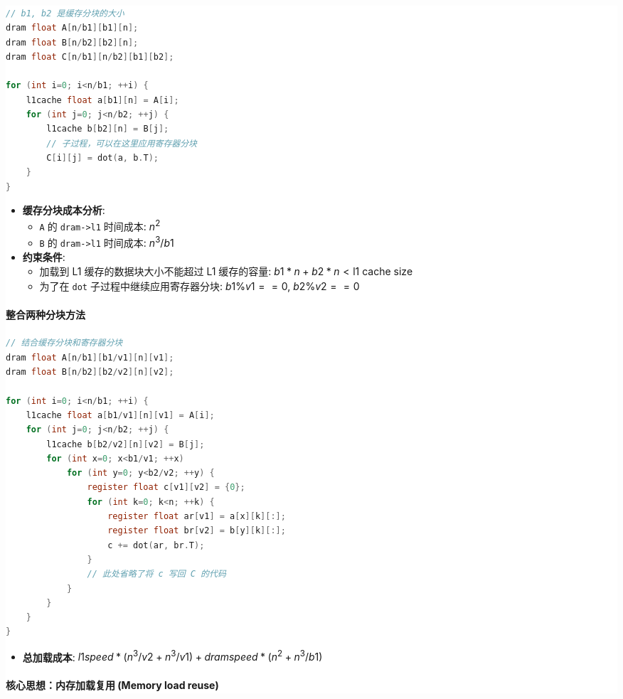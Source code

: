 ```c
// b1, b2 是缓存分块的大小
dram float A[n/b1][b1][n];
dram float B[n/b2][b2][n];
dram float C[n/b1][n/b2][b1][b2];

for (int i=0; i<n/b1; ++i) {
    l1cache float a[b1][n] = A[i];
    for (int j=0; j<n/b2; ++j) {
        l1cache b[b2][n] = B[j];
        // 子过程，可以在这里应用寄存器分块
        C[i][j] = dot(a, b.T);
    }
}
```

- **缓存分块成本分析**:
    - `A` 的 `dram->l1` 时间成本: $n^2$    
    - `B` 的 `dram->l1` 时间成本: $n^3 / b1$
- **约束条件**:
    - 加载到 L1 缓存的数据块大小不能超过 L1 缓存的容量: $b1*n + b2*n < \text{l1 cache size}$
    - 为了在 `dot` 子过程中继续应用寄存器分块: $b1 \% v1 == 0$, $b2 \% v2 == 0$
      

#### 整合两种分块方法

```c
// 结合缓存分块和寄存器分块
dram float A[n/b1][b1/v1][n][v1];
dram float B[n/b2][b2/v2][n][v2];

for (int i=0; i<n/b1; ++i) {
    l1cache float a[b1/v1][n][v1] = A[i];
    for (int j=0; j<n/b2; ++j) {
        l1cache b[b2/v2][n][v2] = B[j];
        for (int x=0; x<b1/v1; ++x)
            for (int y=0; y<b2/v2; ++y) {
                register float c[v1][v2] = {0};
                for (int k=0; k<n; ++k) {
                    register float ar[v1] = a[x][k][:];
                    register float br[v2] = b[y][k][:];
                    c += dot(ar, br.T);
                }
                // 此处省略了将 c 写回 C 的代码
            }
        }
    }
}
```

- **总加载成本**: $l1speed * (n^3/v2 + n^3/v1) + dramspeed * (n^2 + n^3/b1)$

#### 核心思想：内存加载复用 (Memory load reuse)
